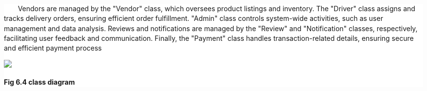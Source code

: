 `    `Vendors are managed by the "Vendor" class, which oversees product listings and inventory. The "Driver" class assigns and tracks delivery orders, ensuring efficient order  fulfillment.  "Admin"  class  controls  system-wide  activities,  such  as  user management  and  data  analysis.  Reviews  and  notifications  are  managed  by  the "Review"  and  "Notification"  classes,  respectively,  facilitating  user  feedback  and communication.  Finally,  the  "Payment"  class  handles  transaction-related  details, ensuring secure and efficient payment process 

![](Aspose.Words.e380fb7e-8f3a-4125-ad8b-d7c14032d18d.013.jpeg)

**Fig 6.4 class diagram**

[ref1]: Aspose.Words.e380fb7e-8f3a-4125-ad8b-d7c14032d18d.007.png
[ref2]: Aspose.Words.e380fb7e-8f3a-4125-ad8b-d7c14032d18d.008.png
